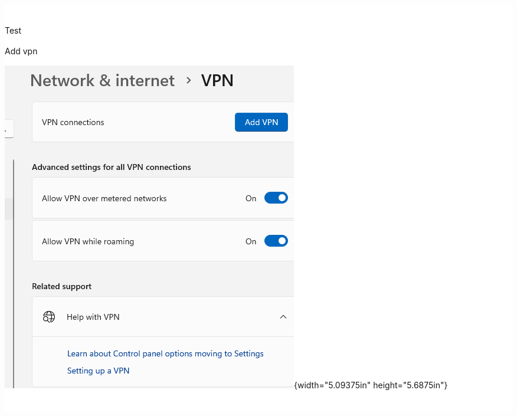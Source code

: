  

Test

Add vpn

![](006_Configuring_a_Client-to-Site_VPN_using_RADIUS_(NPS)_Server_Authentication_in_Windows_Server_2022__051.png){width="5.09375in" height="5.6875in"}

 
